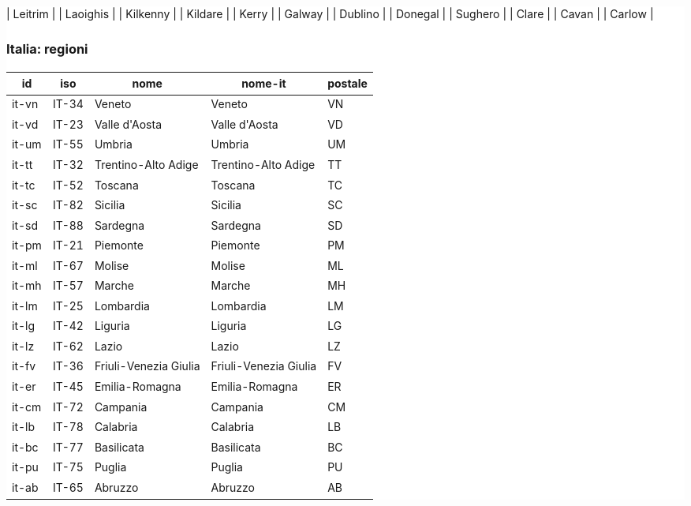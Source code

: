 | Leitrim |
| Laoighis |
| Kilkenny |
| Kildare |
| Kerry |
| Galway |
| Dublino |
| Donegal |
| Sughero |
| Clare |
| Cavan |
| Carlow |

### <a name="italy-regions"></a>Italia: regioni
| id | iso | nome | nome-it | postale |
| --- | --- | --- | --- | --- |
| it-vn |IT-34 |Veneto |Veneto |VN |
| it-vd |IT-23 |Valle d'Aosta |Valle d'Aosta |VD |
| it-um |IT-55 |Umbria |Umbria |UM |
| it-tt |IT-32 |Trentino-Alto Adige |Trentino-Alto Adige |TT |
| it-tc |IT-52 |Toscana |Toscana |TC |
| it-sc |IT-82 |Sicilia |Sicilia |SC |
| it-sd |IT-88 |Sardegna |Sardegna |SD |
| it-pm |IT-21 |Piemonte |Piemonte |PM |
| it-ml |IT-67 |Molise |Molise |ML |
| it-mh |IT-57 |Marche |Marche |MH |
| it-lm |IT-25 |Lombardia |Lombardia |LM |
| it-lg |IT-42 |Liguria |Liguria |LG |
| it-lz |IT-62 |Lazio |Lazio |LZ |
| it-fv |IT-36 |Friuli-Venezia Giulia |Friuli-Venezia Giulia |FV |
| it-er |IT-45 |Emilia-Romagna |Emilia-Romagna |ER |
| it-cm |IT-72 |Campania |Campania |CM |
| it-lb |IT-78 |Calabria |Calabria |LB |
| it-bc |IT-77 |Basilicata |Basilicata |BC |
| it-pu |IT-75 |Puglia |Puglia |PU |
| it-ab |IT-65 |Abruzzo |Abruzzo |AB |
